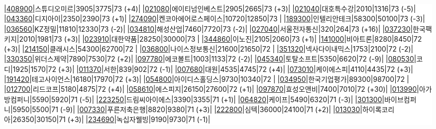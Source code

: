 |[408900](https://finance.daum.net/quotes/A408900)|스튜디오미르|3905|3775|73 (+4)|
|[021080](https://finance.daum.net/quotes/A021080)|에이티넘인베스트|2905|2665|73 (+3)|
|[021040](https://finance.daum.net/quotes/A021040)|대호특수강|2010|1316|73 (-5)|
|[043360](https://finance.daum.net/quotes/A043360)|디지아이|2350|2390|73 (+1)|
|[274090](https://finance.daum.net/quotes/A274090)|켄코아에어로스페이스|10720|12850|73 |
|[189300](https://finance.daum.net/quotes/A189300)|인텔리안테크|58300|50100|73 (-3)|
|[036560](https://finance.daum.net/quotes/A036560)|KZ정밀|11810|12330|73 (-2)|
|[034810](https://finance.daum.net/quotes/A034810)|해성산업|7460|7720|73 (-2)|
|[027040](https://finance.daum.net/quotes/A027040)|서울전자통신|320|264|73 (+16)|
|[037230](https://finance.daum.net/quotes/A037230)|한국팩키지|2010|1981|73 (+3)|
|[023910](https://finance.daum.net/quotes/A023910)|대한약품|28250|30000|73 |
|[344860](https://finance.daum.net/quotes/A344860)|이노진|2105|2060|73 (+1)|
|[141000](https://finance.daum.net/quotes/A141000)|비아트론|8280|8450|72 (+3)|
|[214150](https://finance.daum.net/quotes/A214150)|클래시스|54300|62700|72 |
|[036800](https://finance.daum.net/quotes/A036800)|나이스정보통신|21600|21650|72 |
|[351320](https://finance.daum.net/quotes/A351320)|넥사다이내믹스|1753|2100|72 (-2)|
|[330350](https://finance.daum.net/quotes/A330350)|위더스제약|7890|7530|72 (+2)|
|[097780](https://finance.daum.net/quotes/A097780)|에코볼트|1003|1133|72 (-2)|
|[045340](https://finance.daum.net/quotes/A045340)|토탈소프트|5350|6620|72 (-9)|
|[080530](https://finance.daum.net/quotes/A080530)|코디|1925|1570|72 (+3)|
|[011370](https://finance.daum.net/quotes/A011370)|서한|839|902|72 (-1)|
|[007680](https://finance.daum.net/quotes/A007680)|대원|4535|4745|72 (+4)|
|[073010](https://finance.daum.net/quotes/A073010)|케이에스피|4110|4435|72 (+3)|
|[191420](https://finance.daum.net/quotes/A191420)|테고사이언스|16180|17970|72 (+3)|
|[054800](https://finance.daum.net/quotes/A054800)|아이디스홀딩스|9730|10340|72 |
|[034950](https://finance.daum.net/quotes/A034950)|한국기업평가|89300|98700|72 |
|[012700](https://finance.daum.net/quotes/A012700)|리드코프|5180|4875|72 (+4)|
|[058610](https://finance.daum.net/quotes/A058610)|에스피지|26150|27600|72 (+1)|
|[097870](https://finance.daum.net/quotes/A097870)|효성오앤비|7400|7010|72 (+30)|
|[013990](https://finance.daum.net/quotes/A013990)|아가방컴퍼니|5590|5920|71 (-5)|
|[223250](https://finance.daum.net/quotes/A223250)|드림씨아이에스|3390|3355|71 (+1)|
|[064820](https://finance.daum.net/quotes/A064820)|케이프|5490|6320|71 (-3)|
|[301300](https://finance.daum.net/quotes/A301300)|바이브컴퍼니|5950|5500|71 (-9)|
|[007330](https://finance.daum.net/quotes/A007330)|푸른저축은행|8820|9380|71 (+3)|
|[222800](https://finance.daum.net/quotes/A222800)|심텍|36000|24100|71 (+2)|
|[013030](https://finance.daum.net/quotes/A013030)|하이록코리아|26350|30150|71 (+3)|
|[234690](https://finance.daum.net/quotes/A234690)|녹십자웰빙|9190|9730|71 (-1)|